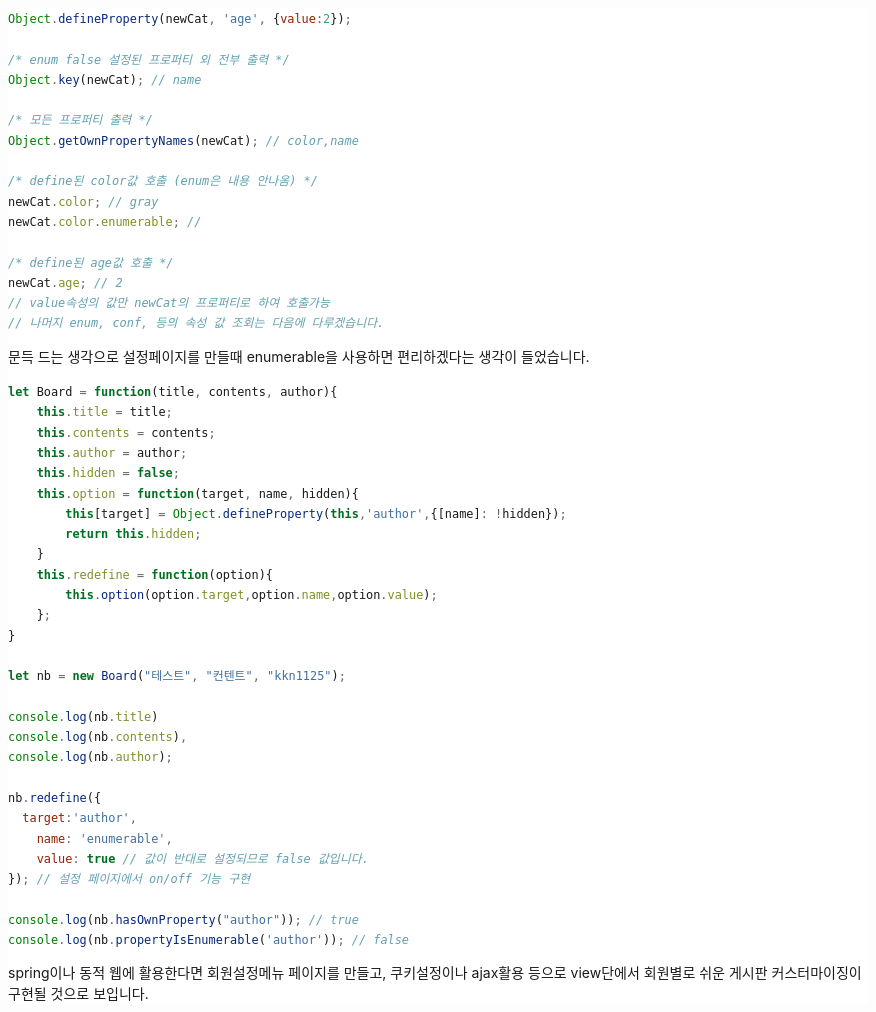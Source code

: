 ```javascript
Object.defineProperty(newCat, 'age', {value:2});

/* enum false 설정된 프로퍼티 외 전부 출력 */
Object.key(newCat); // name

/* 모든 프로퍼티 출력 */
Object.getOwnPropertyNames(newCat); // color,name

/* define된 color값 호출 (enum은 내용 안나옴) */
newCat.color; // gray
newCat.color.enumerable; // 

/* define된 age값 호출 */
newCat.age; // 2
// value속성의 값만 newCat의 프로퍼티로 하여 호출가능
// 나머지 enum, conf, 등의 속성 값 조회는 다음에 다루겠습니다.
```

문득 드는 생각으로 설정페이지를 만들때 enumerable을 사용하면 편리하겠다는 생각이 들었습니다.

```javascript
let Board = function(title, contents, author){
    this.title = title;
    this.contents = contents;
    this.author = author;
    this.hidden = false;
    this.option = function(target, name, hidden){
        this[target] = Object.defineProperty(this,'author',{[name]: !hidden});
        return this.hidden;
    }
    this.redefine = function(option){
        this.option(option.target,option.name,option.value);
    };
}

let nb = new Board("테스트", "컨텐트", "kkn1125");

console.log(nb.title)
console.log(nb.contents),
console.log(nb.author);

nb.redefine({
  target:'author',
    name: 'enumerable',
    value: true // 값이 반대로 설정되므로 false 값입니다.
}); // 설정 페이지에서 on/off 기능 구현

console.log(nb.hasOwnProperty("author")); // true
console.log(nb.propertyIsEnumerable('author')); // false
```

spring이나 동적 웹에 활용한다면 회원설정메뉴 페이지를 만들고, 쿠키설정이나 ajax활용 등으로 view단에서 회원별로 쉬운 게시판 커스터마이징이 구현될 것으로 보입니다.
